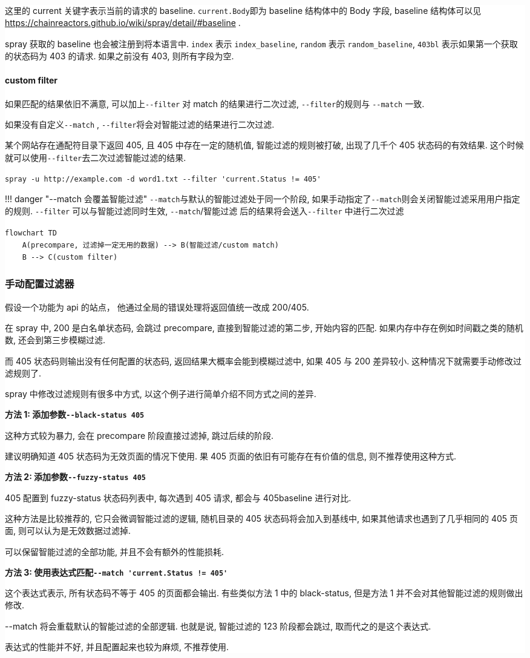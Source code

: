 这里的 current 关键字表示当前的请求的 baseline. `current.Body`即为 baseline 结构体中的 Body 字段, baseline 结构体可以见 https://chainreactors.github.io/wiki/spray/detail/#baseline .

spray 获取的 baseline 也会被注册到将本语言中. `index` 表示 `index_baseline`, `random` 表示 `random_baseline`, `403bl` 表示如果第一个获取的状态码为 403 的请求. 如果之前没有 403, 则所有字段为空.

#### custom filter

如果匹配的结果依旧不满意, 可以加上`--filter` 对 match 的结果进行二次过滤, `--filter`的规则与 `--match` 一致.

如果没有自定义`--match` , `--filter`将会对智能过滤的结果进行二次过滤.

某个网站存在通配符目录下返回 405, 且 405 中存在一定的随机值, 智能过滤的规则被打破, 出现了几千个 405 状态码的有效结果. 这个时候就可以使用`--filter`去二次过滤智能过滤的结果.

````
spray -u http://example.com -d word1.txt --filter 'current.Status != 405'
````

!!! danger "--match 会覆盖智能过滤"
	`--match`与默认的智能过滤处于同一个阶段, 如果手动指定了`--match`则会关闭智能过滤采用用户指定的规则.
	`--filter` 可以与智能过滤同时生效, `--match`/智能过滤 后的结果将会送入`--filter` 中进行二次过滤


```mermaid
flowchart TD
    A(precompare, 过滤掉一定无用的数据) --> B(智能过滤/custom match)
    B --> C(custom filter)
```



### 手动配置过滤器

假设一个功能为 api 的站点， 他通过全局的错误处理将返回值统一改成 200/405.

在 spray 中, 200 是白名单状态码, 会跳过 precompare, 直接到智能过滤的第二步, 开始内容的匹配. 如果内存中存在例如时间戳之类的随机数, 还会到第三步模糊过滤.

而 405 状态码则输出没有任何配置的状态码, 返回结果大概率会能到模糊过滤中, 如果 405 与 200 差异较小. 这种情况下就需要手动修改过滤规则了.

spray 中修改过滤规则有很多中方式, 以这个例子进行简单介绍不同方式之间的差异.

**方法 1: 添加参数`--black-status 405`**

这种方式较为暴力, 会在 precompare 阶段直接过滤掉, 跳过后续的阶段.

建议明确知道 405 状态码为无效页面的情况下使用. 果 405 页面的依旧有可能存在有价值的信息, 则不推荐使用这种方式.

**方法 2: 添加参数`--fuzzy-status 405`**

405 配置到 fuzzy-status 状态码列表中, 每次遇到 405 请求, 都会与 405baseline 进行对比.

这种方法是比较推荐的, 它只会微调智能过滤的逻辑, 随机目录的 405 状态码将会加入到基线中, 如果其他请求也遇到了几乎相同的 405 页面, 则可以认为是无效数据过滤掉.

可以保留智能过滤的全部功能, 并且不会有额外的性能损耗.

**方法 3: 使用表达式匹配`--match 'current.Status != 405'`**

这个表达式表示, 所有状态码不等于 405 的页面都会输出. 有些类似方法 1 中的 black-status, 但是方法 1 并不会对其他智能过滤的规则做出修改.

--match 将会重载默认的智能过滤的全部逻辑. 也就是说, 智能过滤的 123 阶段都会跳过, 取而代之的是这个表达式.

表达式的性能并不好, 并且配置起来也较为麻烦, 不推荐使用.
